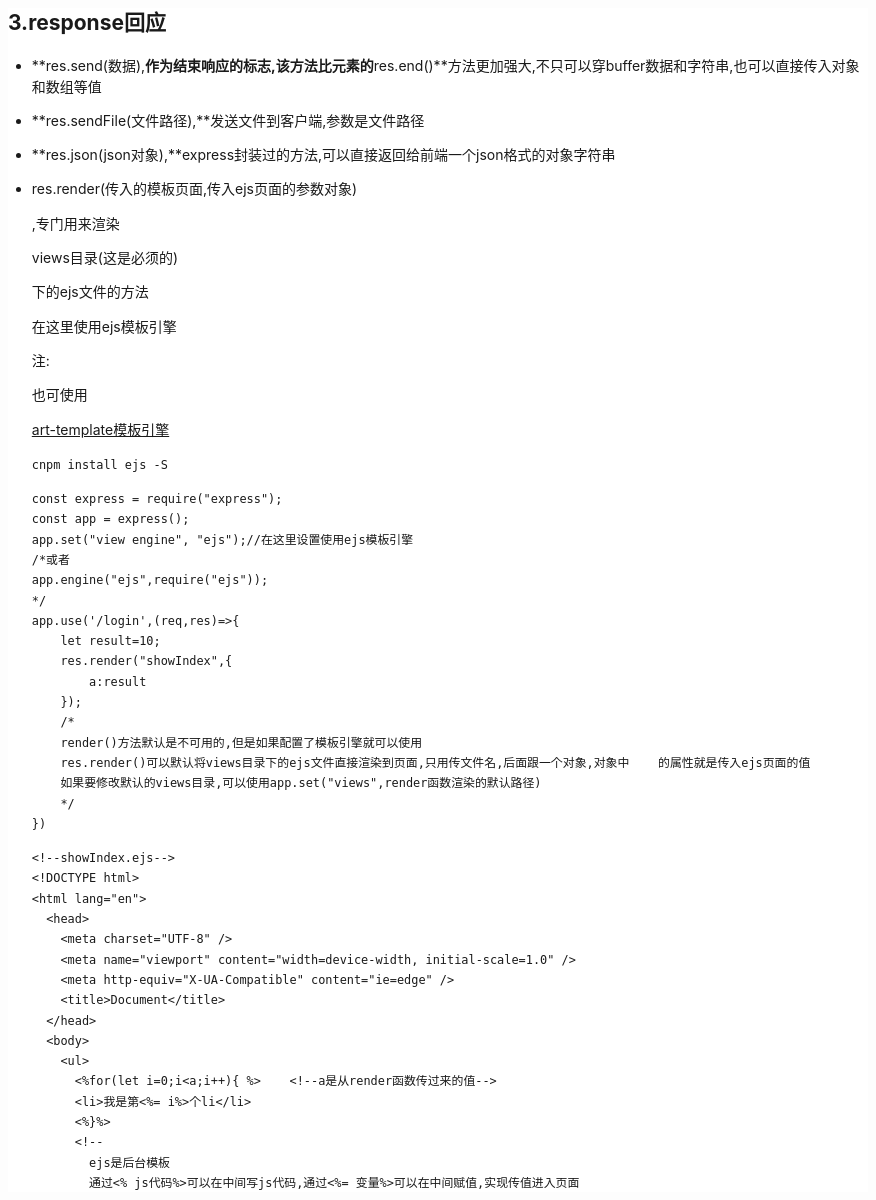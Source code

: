 



## 3.response回应



- **res.send(数据),**作为结束响应的标志,该方法比元素的**res.end()**方法更加强大,不只可以穿buffer数据和字符串,也可以直接传入对象和数组等值

- **res.sendFile(文件路径),**发送文件到客户端,参数是文件路径

- **res.json(json对象),**express封装过的方法,可以直接返回给前端一个json格式的对象字符串

- res.render(传入的模板页面,传入ejs页面的参数对象)

  ,专门用来渲染

  views目录(这是必须的)

  下的ejs文件的方法

  在这里使用ejs模板引擎

  注:

  也可使用

  [art-template模板引擎](http://aui.github.io/art-template/zh-cn/docs/syntax.html#模板继承)

  ```
  cnpm install ejs -S
  ```

  ```
  const express = require("express");
  const app = express();
  app.set("view engine", "ejs");//在这里设置使用ejs模板引擎
  /*或者
  app.engine("ejs",require("ejs"));
  */
  app.use('/login',(req,res)=>{
      let result=10;
      res.render("showIndex",{
          a:result    
      });
      /*
      render()方法默认是不可用的,但是如果配置了模板引擎就可以使用
      res.render()可以默认将views目录下的ejs文件直接渲染到页面,只用传文件名,后面跟一个对象,对象中    的属性就是传入ejs页面的值
      如果要修改默认的views目录,可以使用app.set("views",render函数渲染的默认路径)
      */
  })
  ```

  ```
  <!--showIndex.ejs-->
  <!DOCTYPE html>
  <html lang="en">
    <head>
      <meta charset="UTF-8" />
      <meta name="viewport" content="width=device-width, initial-scale=1.0" />
      <meta http-equiv="X-UA-Compatible" content="ie=edge" />
      <title>Document</title>
    </head>
    <body>
      <ul>
        <%for(let i=0;i<a;i++){ %>    <!--a是从render函数传过来的值-->
        <li>我是第<%= i%>个li</li>
        <%}%>
        <!--
          ejs是后台模板
          通过<% js代码%>可以在中间写js代码,通过<%= 变量%>可以在中间赋值,实现传值进入页面
  ```